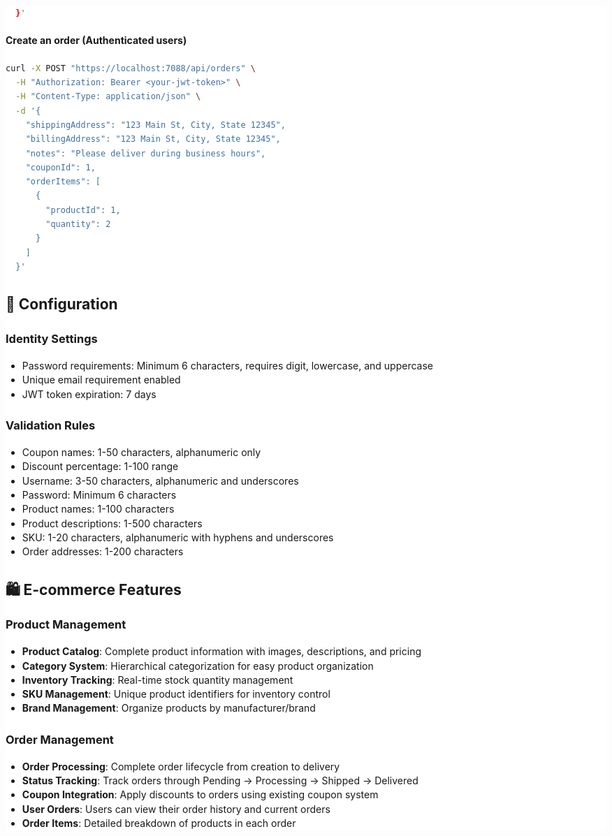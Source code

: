 ```bash
  }'
```

#### Create an order (Authenticated users)
```bash
curl -X POST "https://localhost:7088/api/orders" \
  -H "Authorization: Bearer <your-jwt-token>" \
  -H "Content-Type: application/json" \
  -d '{
    "shippingAddress": "123 Main St, City, State 12345",
    "billingAddress": "123 Main St, City, State 12345",
    "notes": "Please deliver during business hours",
    "couponId": 1,
    "orderItems": [
      {
        "productId": 1,
        "quantity": 2
      }
    ]
  }'
```

## 🔧 Configuration

### Identity Settings
- Password requirements: Minimum 6 characters, requires digit, lowercase, and uppercase
- Unique email requirement enabled
- JWT token expiration: 7 days

### Validation Rules
- Coupon names: 1-50 characters, alphanumeric only
- Discount percentage: 1-100 range
- Username: 3-50 characters, alphanumeric and underscores
- Password: Minimum 6 characters
- Product names: 1-100 characters
- Product descriptions: 1-500 characters
- SKU: 1-20 characters, alphanumeric with hyphens and underscores
- Order addresses: 1-200 characters

## 🛍️ E-commerce Features

### Product Management
- **Product Catalog**: Complete product information with images, descriptions, and pricing
- **Category System**: Hierarchical categorization for easy product organization
- **Inventory Tracking**: Real-time stock quantity management
- **SKU Management**: Unique product identifiers for inventory control
- **Brand Management**: Organize products by manufacturer/brand

### Order Management
- **Order Processing**: Complete order lifecycle from creation to delivery
- **Status Tracking**: Track orders through Pending → Processing → Shipped → Delivered
- **Coupon Integration**: Apply discounts to orders using existing coupon system
- **User Orders**: Users can view their order history and current orders
- **Order Items**: Detailed breakdown of products in each order
